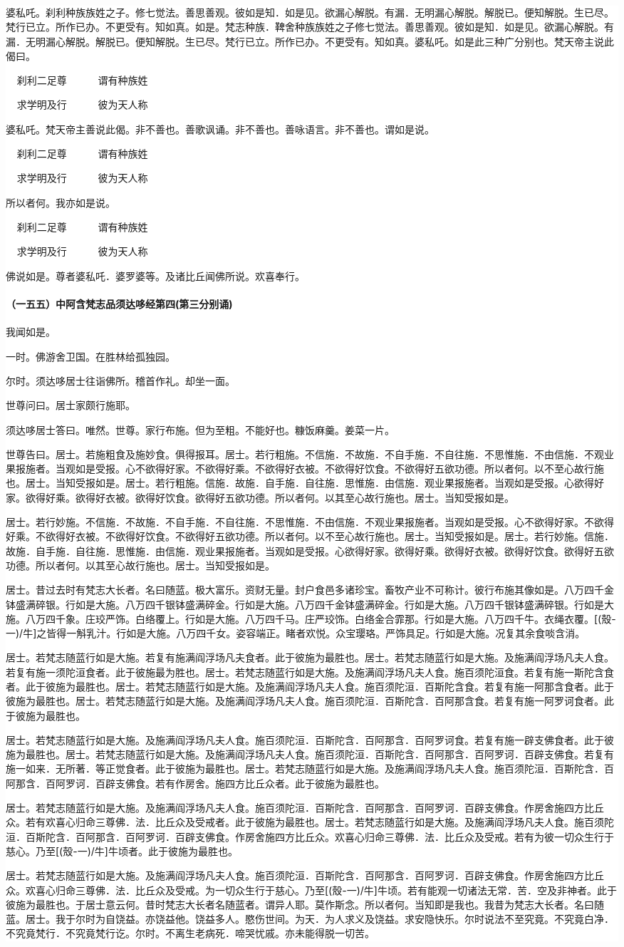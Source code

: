 婆私吒。刹利种族族姓之子。修七觉法。善思善观。彼如是知．如是见。欲漏心解脱。有漏．无明漏心解脱。解脱已。便知解脱。生已尽。梵行已立。所作已办。不更受有。知如真。如是。梵志种族．鞞舍种族族姓之子修七觉法。善思善观。彼如是知．如是见。欲漏心解脱。有漏．无明漏心解脱。解脱已。便知解脱。生已尽。梵行已立。所作已办。不更受有。知如真。婆私吒。如是此三种广分别也。梵天帝主说此偈曰。

&nbsp;&nbsp;&nbsp;&nbsp;刹利二足尊　　&nbsp;&nbsp;&nbsp;&nbsp;谓有种族姓

&nbsp;&nbsp;&nbsp;&nbsp;求学明及行　　&nbsp;&nbsp;&nbsp;&nbsp;彼为天人称

婆私吒。梵天帝主善说此偈。非不善也。善歌讽诵。非不善也。善咏语言。非不善也。谓如是说。

&nbsp;&nbsp;&nbsp;&nbsp;刹利二足尊　　&nbsp;&nbsp;&nbsp;&nbsp;谓有种族姓

&nbsp;&nbsp;&nbsp;&nbsp;求学明及行　　&nbsp;&nbsp;&nbsp;&nbsp;彼为天人称

所以者何。我亦如是说。

&nbsp;&nbsp;&nbsp;&nbsp;刹利二足尊　　&nbsp;&nbsp;&nbsp;&nbsp;谓有种族姓

&nbsp;&nbsp;&nbsp;&nbsp;求学明及行　　&nbsp;&nbsp;&nbsp;&nbsp;彼为天人称

佛说如是。尊者婆私吒．婆罗婆等。及诸比丘闻佛所说。欢喜奉行。

#### （一五五）中阿含梵志品须达哆经第四(第三分别诵)

我闻如是。

一时。佛游舍卫国。在胜林给孤独园。

尔时。须达哆居士往诣佛所。稽首作礼。却坐一面。

世尊问曰。居士家颇行施耶。

须达哆居士答曰。唯然。世尊。家行布施。但为至粗。不能好也。糠饭麻羹。姜菜一片。

世尊告曰。居士。若施粗食及施妙食。俱得报耳。居士。若行粗施。不信施．不故施．不自手施．不自往施．不思惟施．不由信施．不观业果报施者。当观如是受报。心不欲得好家。不欲得好乘。不欲得好衣被。不欲得好饮食。不欲得好五欲功德。所以者何。以不至心故行施也。居士。当知受报如是。居士。若行粗施。信施．故施．自手施．自往施．思惟施．由信施．观业果报施者。当观如是受报。心欲得好家。欲得好乘。欲得好衣被。欲得好饮食。欲得好五欲功德。所以者何。以其至心故行施也。居士。当知受报如是。

居士。若行妙施。不信施．不故施．不自手施．不自往施．不思惟施．不由信施．不观业果报施者。当观如是受报。心不欲得好家。不欲得好乘。不欲得好衣被。不欲得好饮食。不欲得好五欲功德。所以者何。以不至心故行施也。居士。当知受报如是。居士。若行妙施。信施．故施．自手施．自往施．思惟施．由信施．观业果报施者。当观如是受报。心欲得好家。欲得好乘。欲得好衣被。欲得好饮食。欲得好五欲功德。所以者何。以其至心故行施也。居士。当知受报如是。

居士。昔过去时有梵志大长者。名曰随蓝。极大富乐。资财无量。封户食邑多诸珍宝。畜牧产业不可称计。彼行布施其像如是。八万四千金钵盛满碎银。行如是大施。八万四千银钵盛满碎金。行如是大施。八万四千金钵盛满碎金。行如是大施。八万四千银钵盛满碎银。行如是大施。八万四千象。庄珓严饰。白络覆上。行如是大施。八万四千马。庄严珓饰。白络金合霏那。行如是大施。八万四千牛。衣绳衣覆。[(殼-一)/牛]之皆得一斛乳汁。行如是大施。八万四千女。姿容端正。睹者欢悦。众宝璎珞。严饰具足。行如是大施。况复其余食啖含消。

居士。若梵志随蓝行如是大施。若复有施满阎浮场凡夫食者。此于彼施为最胜也。居士。若梵志随蓝行如是大施。及施满阎浮场凡夫人食。若复有施一须陀洹食者。此于彼施最为胜也。居士。若梵志随蓝行如是大施。及施满阎浮场凡夫人食。施百须陀洹食。若复有施一斯陀含食者。此于彼施为最胜也。居士。若梵志随蓝行如是大施。及施满阎浮场凡夫人食。施百须陀洹．百斯陀含食。若复有施一阿那含食者。此于彼施为最胜也。居士。若梵志随蓝行如是大施。及施满阎浮场凡夫人食。施百须陀洹．百斯陀含．百阿那含食。若复有施一阿罗诃食者。此于彼施为最胜也。

居士。若梵志随蓝行如是大施。及施满阎浮场凡夫人食。施百须陀洹．百斯陀含．百阿那含．百阿罗诃食。若复有施一辟支佛食者。此于彼施为最胜也。居士。若梵志随蓝行如是大施。及施满阎浮场凡夫人食。施百须陀洹．百斯陀含．百阿那含．百阿罗诃．百辟支佛食。若复有施一如来．无所著．等正觉食者。此于彼施为最胜也。居士。若梵志随蓝行如是大施。及施满阎浮场凡夫人食。施百须陀洹．百斯陀含．百阿那含．百阿罗诃．百辟支佛食。若有作房舍。施四方比丘众者。此于彼施为最胜也。

居士。若梵志随蓝行如是大施。及施满阎浮场凡夫人食。施百须陀洹．百斯陀含．百阿那含．百阿罗诃．百辟支佛食。作房舍施四方比丘众。若有欢喜心归命三尊佛．法．比丘众及受戒者。此于彼施为最胜也。居士。若梵志随蓝行如是大施。及施满阎浮场凡夫人食。施百须陀洹．百斯陀含．百阿那含．百阿罗诃．百辟支佛食。作房舍施四方比丘众。欢喜心归命三尊佛．法．比丘众及受戒。若有为彼一切众生行于慈心。乃至[(殼-一)/牛]牛顷者。此于彼施为最胜也。

居士。若梵志随蓝行如是大施。及施满阎浮场凡夫人食。施百须陀洹．百斯陀含．百阿那含．百阿罗诃．百辟支佛食。作房舍施四方比丘众。欢喜心归命三尊佛．法．比丘众及受戒。为一切众生行于慈心。乃至[(殼-一)/牛]牛顷。若有能观一切诸法无常．苦．空及非神者。此于彼施为最胜也。于居士意云何。昔时梵志大长者名随蓝者。谓异人耶。莫作斯念。所以者何。当知即是我也。我昔为梵志大长者。名曰随蓝。居士。我于尔时为自饶益。亦饶益他。饶益多人。愍伤世间。为天．为人求义及饶益。求安隐快乐。尔时说法不至究竟。不究竟白净．不究竟梵行．不究竟梵行讫。尔时。不离生老病死．啼哭忧戚。亦未能得脱一切苦。
